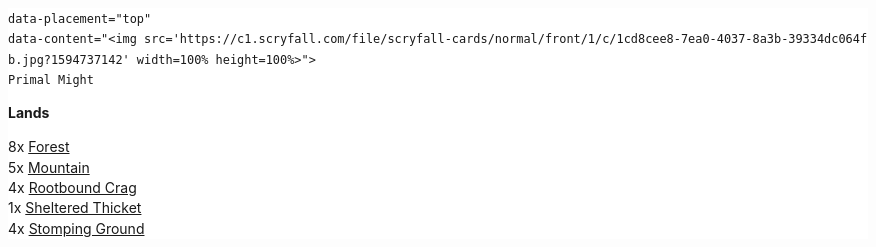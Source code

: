 	data-placement="top"
	data-content="<img src='https://c1.scryfall.com/file/scryfall-cards/normal/front/1/c/1cd8cee8-7ea0-4037-8a3b-39334dc064fb.jpg?1594737142' width=100% height=100%>">
	Primal Might
</a>
                    </p>
                <b>Lands</b>
                    <p class="mb-0">
					8x <a
	class="accented-link external-card-link"
	target="_blank"
	href="https://scryfall.com/card/znr/384/forest?utm_source=api"
	data-toggle="popover"
	data-placement="top"
	data-content="<img src='https://c1.scryfall.com/file/scryfall-cards/normal/front/2/b/2b90e88b-60a3-4d1d-bb8c-14633e5005a5.jpg?1599832083' width=100% height=100%>">
	Forest
</a>
					<br />
					5x <a
	class="accented-link external-card-link"
	target="_blank"
	href="https://scryfall.com/card/znr/383/mountain?utm_source=api"
	data-toggle="popover"
	data-placement="top"
	data-content="<img src='https://c1.scryfall.com/file/scryfall-cards/normal/front/3/c/3c6a38dd-e8f5-420f-9576-66937c71286b.jpg?1599832044' width=100% height=100%>">
	Mountain
</a>
                    <br />
					4x <a
	class="accented-link external-card-link"
	target="_blank"
	href="https://scryfall.com/card/xln/256/rootbound-crag?utm_source=api"
	data-toggle="popover"
	data-placement="top"
	data-content="<img src='https://c1.scryfall.com/file/scryfall-cards/normal/front/b/6/b6f59e19-9ac1-4f86-893e-5b3364122fc6.jpg?1562562757' width=100% height=100%>">
	Rootbound Crag
</a>
					<br />
					1x <a
	class="accented-link external-card-link"
	target="_blank"
	href="https://scryfall.com/card/akh/248/sheltered-thicket?utm_source=api"
	data-toggle="popover"
	data-placement="top"
	data-content="<img src='https://c1.scryfall.com/file/scryfall-cards/normal/front/d/2/d23cd764-3f5c-4c93-ba83-e5ff397003a2.jpg?1543676414' width=100% height=100%>">
	Sheltered Thicket
</a>
					<br />
					4x <a
	class="accented-link external-card-link"
	target="_blank"
	href="https://scryfall.com/card/rna/259/stomping-ground?utm_source=api"
	data-toggle="popover"
	data-placement="top"
	data-content="<img src='https://c1.scryfall.com/file/scryfall-cards/normal/front/d/c/dcaa1ff6-304e-4660-9df3-36de8e89592e.jpg?1584832363' width=100% height=100%>">
	Stomping Ground
</a>
					</p>
            </div>
       </div>
   </div>
